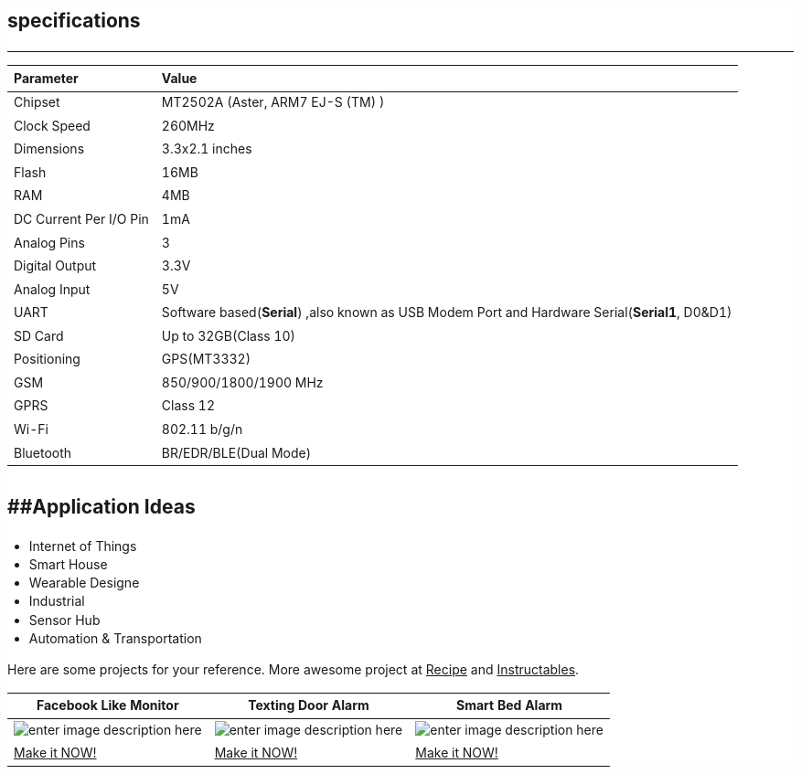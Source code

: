 
## specifications
------------------
|Parameter   |Value          |
|:------|:-----------------|
|Chipset|	MT2502A (Aster, ARM7 EJ-S (TM) )|
|Clock Speed|	260MHz|
|Dimensions|	3.3x2.1 inches|
|Flash|	16MB|
|RAM|	4MB|
|DC Current Per I/O Pin|	1mA|
|Analog Pins|	3|
|Digital Output	|3.3V|
|Analog Input|	5V|
|UART|	Software based(**Serial**) ,also known as USB Modem Port and Hardware Serial(**Serial1**, D0&D1)|
|SD Card|	Up to 32GB(Class 10)|
|Positioning|	GPS(MT3332)|
|GSM|	850/900/1800/1900 MHz|
|GPRS|	Class 12|
|Wi-Fi|	802.11 b/g/n|
|Bluetooth|	BR/EDR/BLE(Dual Mode)|

##Application Ideas
--------------------
* Internet of Things
* Smart House
* Wearable Designe
* Industrial
* Sensor Hub
* Automation & Transportation

Here are some projects for your reference. More awesome project at [Recipe](https://www.seeed.cc/projects.html?t=LinkIt) and [Instructables](http://www.instructables.com/howto/linkit+one/).

|Facebook Like Monitor|Texting Door Alarm|Smart Bed Alarm|
|--------------------------|-------------|---------------|
|![enter image description here](https://raw.githubusercontent.com/SeeedDocument/Linkit_ONE/master/image/project1.jpg)|![enter image description here](https://raw.githubusercontent.com/SeeedDocument/Linkit_ONE/master/image/project2.jpg)|![enter image description here](https://raw.githubusercontent.com/SeeedDocument/Linkit_ONE/master/image/project3.jpg)|
|[Make it NOW!](http://www.instructables.com/id/Facebook-Like-Monitor/)|[Make it NOW!](http://www.instructables.com/id/LinkIt-One-Texting-Door-Alarm/)|[Make it NOW!](http://www.instructables.com/id/Smart-Bed-Alarm-with-LinkIT-ONE/)|
